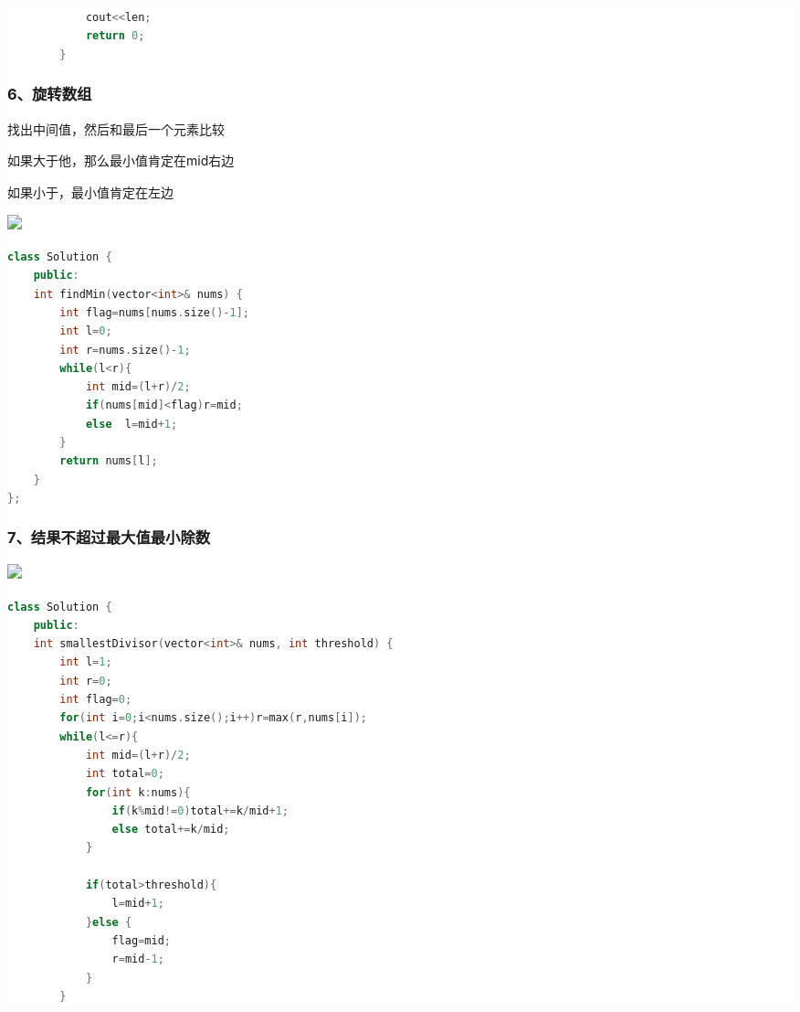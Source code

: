 ```cpp
            cout<<len;
            return 0;
        }
```



### 6、旋转数组

找出中间值，然后和最后一个元素比较

如果大于他，那么最小值肯定在mid右边

如果小于，最小值肯定在左边

![](https://gitee.com/hongshenghyj/typora/raw/master/img/%E5%BE%AE%E4%BF%A1%E6%88%AA%E5%9B%BE_20220914154309.png)



```cpp
class Solution {
    public:
    int findMin(vector<int>& nums) {
        int flag=nums[nums.size()-1];
        int l=0;
        int r=nums.size()-1;
        while(l<r){
            int mid=(l+r)/2;
            if(nums[mid]<flag)r=mid;
            else  l=mid+1;
        }
        return nums[l];
    }
};
```





### 7、结果不超过最大值最小除数

![](https://gitee.com/hongshenghyj/typora/raw/master/img/%E5%BE%AE%E4%BF%A1%E6%88%AA%E5%9B%BE_20220925202913.png)



```cpp
class Solution {
    public:
    int smallestDivisor(vector<int>& nums, int threshold) {
        int l=1;
        int r=0;
        int flag=0;
        for(int i=0;i<nums.size();i++)r=max(r,nums[i]);
        while(l<=r){
            int mid=(l+r)/2;
            int total=0;
            for(int k:nums){
                if(k%mid!=0)total+=k/mid+1;
                else total+=k/mid;
            }

            if(total>threshold){
                l=mid+1;
            }else {
                flag=mid;
                r=mid-1;
            }
        }
```